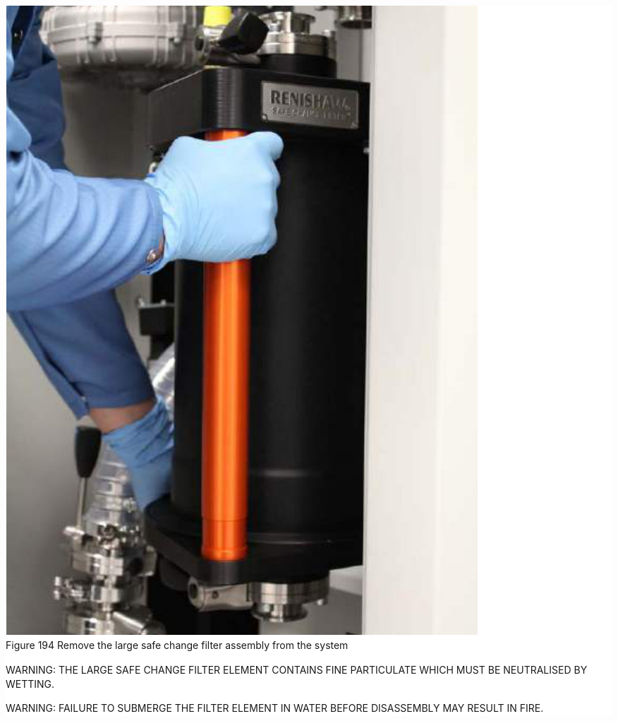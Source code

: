 ![](images/870729b1d8b6e4e0ef8a46d1b6a3665b198f9d752fc03fe97896e6b02dabf9f3.jpg)  
Figure 194 Remove the large safe change filter assembly from the system  

WARNING: THE LARGE SAFE CHANGE FILTER ELEMENT CONTAINS FINE PARTICULATE WHICH MUST BE NEUTRALISED BY WETTING.  

WARNING: FAILURE TO SUBMERGE THE FILTER ELEMENT IN WATER BEFORE DISASSEMBLY MAY RESULT IN FIRE.  
